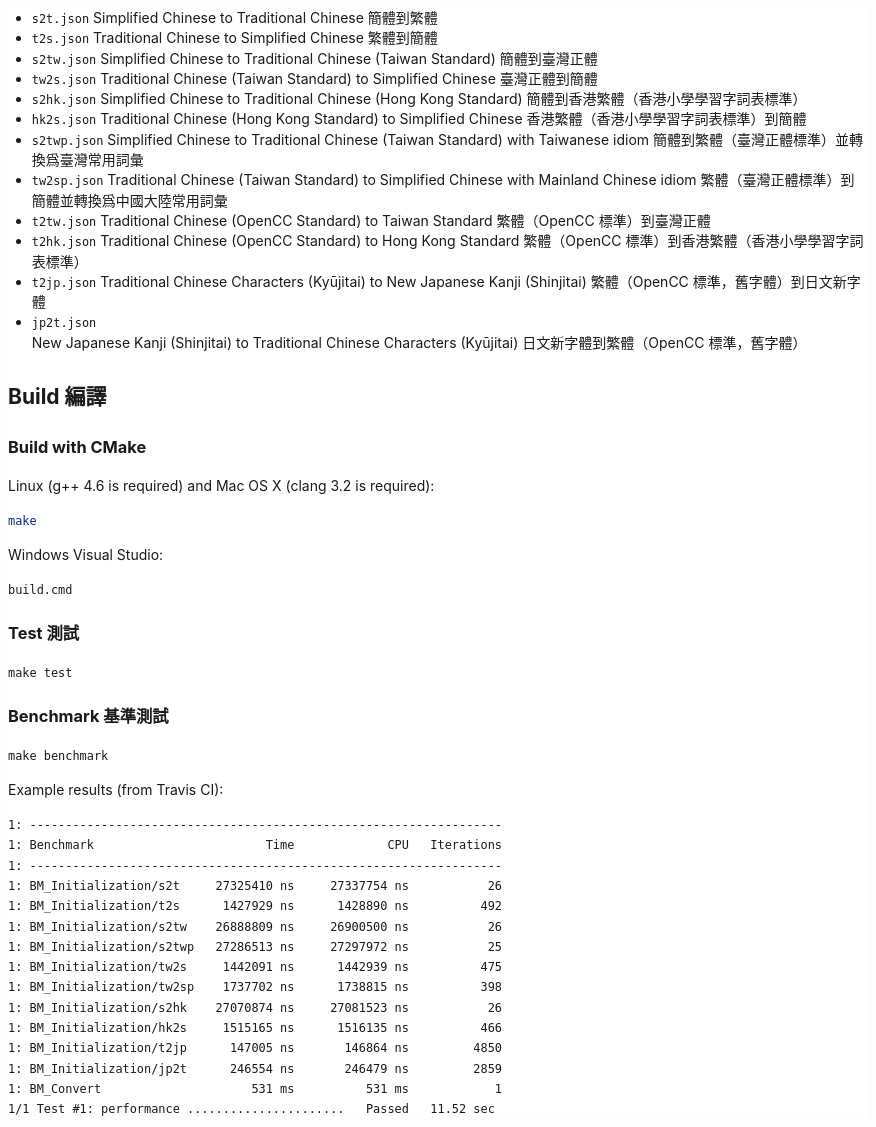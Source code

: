 * `s2t.json` Simplified Chinese to Traditional Chinese 簡體到繁體
* `t2s.json` Traditional Chinese to Simplified Chinese 繁體到簡體
* `s2tw.json` Simplified Chinese to Traditional Chinese (Taiwan Standard) 簡體到臺灣正體
* `tw2s.json` Traditional Chinese (Taiwan Standard) to Simplified Chinese 臺灣正體到簡體
* `s2hk.json` Simplified Chinese to Traditional Chinese (Hong Kong Standard) 簡體到香港繁體（香港小學學習字詞表標準）
* `hk2s.json` Traditional Chinese (Hong Kong Standard) to Simplified Chinese 香港繁體（香港小學學習字詞表標準）到簡體
* `s2twp.json` Simplified Chinese to Traditional Chinese (Taiwan Standard) with Taiwanese idiom 簡體到繁體（臺灣正體標準）並轉換爲臺灣常用詞彙
* `tw2sp.json` Traditional Chinese (Taiwan Standard) to Simplified Chinese with Mainland Chinese idiom 繁體（臺灣正體標準）到簡體並轉換爲中國大陸常用詞彙
* `t2tw.json` Traditional Chinese (OpenCC Standard) to Taiwan Standard 繁體（OpenCC 標準）到臺灣正體
* `t2hk.json` Traditional Chinese (OpenCC Standard) to Hong Kong Standard 繁體（OpenCC 標準）到香港繁體（香港小學學習字詞表標準）
* `t2jp.json` Traditional Chinese Characters (Kyūjitai) to New Japanese Kanji (Shinjitai) 繁體（OpenCC 標準，舊字體）到日文新字體
* `jp2t.json` New Japanese Kanji (Shinjitai) to Traditional Chinese Characters (Kyūjitai) 日文新字體到繁體（OpenCC 標準，舊字體）

## Build 編譯

### Build with CMake

Linux (g++ 4.6 is required) and Mac OS X (clang 3.2 is required):

```bash
make
```

Windows Visual Studio:

```bash
build.cmd
```

### Test 測試

```
make test
```

### Benchmark 基準測試

```
make benchmark
```

Example results (from Travis CI):

```
1: ------------------------------------------------------------------
1: Benchmark                        Time             CPU   Iterations
1: ------------------------------------------------------------------
1: BM_Initialization/s2t     27325410 ns     27337754 ns           26
1: BM_Initialization/t2s      1427929 ns      1428890 ns          492
1: BM_Initialization/s2tw    26888809 ns     26900500 ns           26
1: BM_Initialization/s2twp   27286513 ns     27297972 ns           25
1: BM_Initialization/tw2s     1442091 ns      1442939 ns          475
1: BM_Initialization/tw2sp    1737702 ns      1738815 ns          398
1: BM_Initialization/s2hk    27070874 ns     27081523 ns           26
1: BM_Initialization/hk2s     1515165 ns      1516135 ns          466
1: BM_Initialization/t2jp      147005 ns       146864 ns         4850
1: BM_Initialization/jp2t      246554 ns       246479 ns         2859
1: BM_Convert                     531 ms          531 ms            1
1/1 Test #1: performance ......................   Passed   11.52 sec
```
